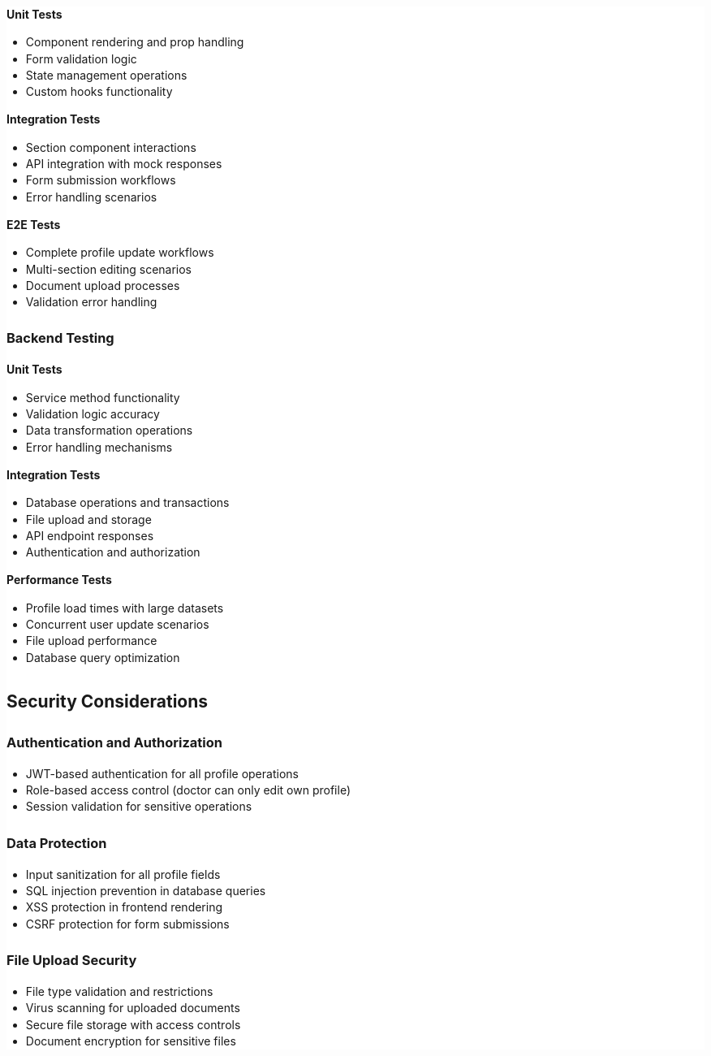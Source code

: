 **Unit Tests**
- Component rendering and prop handling
- Form validation logic
- State management operations
- Custom hooks functionality

**Integration Tests**
- Section component interactions
- API integration with mock responses
- Form submission workflows
- Error handling scenarios

**E2E Tests**
- Complete profile update workflows
- Multi-section editing scenarios
- Document upload processes
- Validation error handling

### Backend Testing

**Unit Tests**
- Service method functionality
- Validation logic accuracy
- Data transformation operations
- Error handling mechanisms

**Integration Tests**
- Database operations and transactions
- File upload and storage
- API endpoint responses
- Authentication and authorization

**Performance Tests**
- Profile load times with large datasets
- Concurrent user update scenarios
- File upload performance
- Database query optimization

## Security Considerations

### Authentication and Authorization
- JWT-based authentication for all profile operations
- Role-based access control (doctor can only edit own profile)
- Session validation for sensitive operations

### Data Protection
- Input sanitization for all profile fields
- SQL injection prevention in database queries
- XSS protection in frontend rendering
- CSRF protection for form submissions

### File Upload Security
- File type validation and restrictions
- Virus scanning for uploaded documents
- Secure file storage with access controls
- Document encryption for sensitive files
